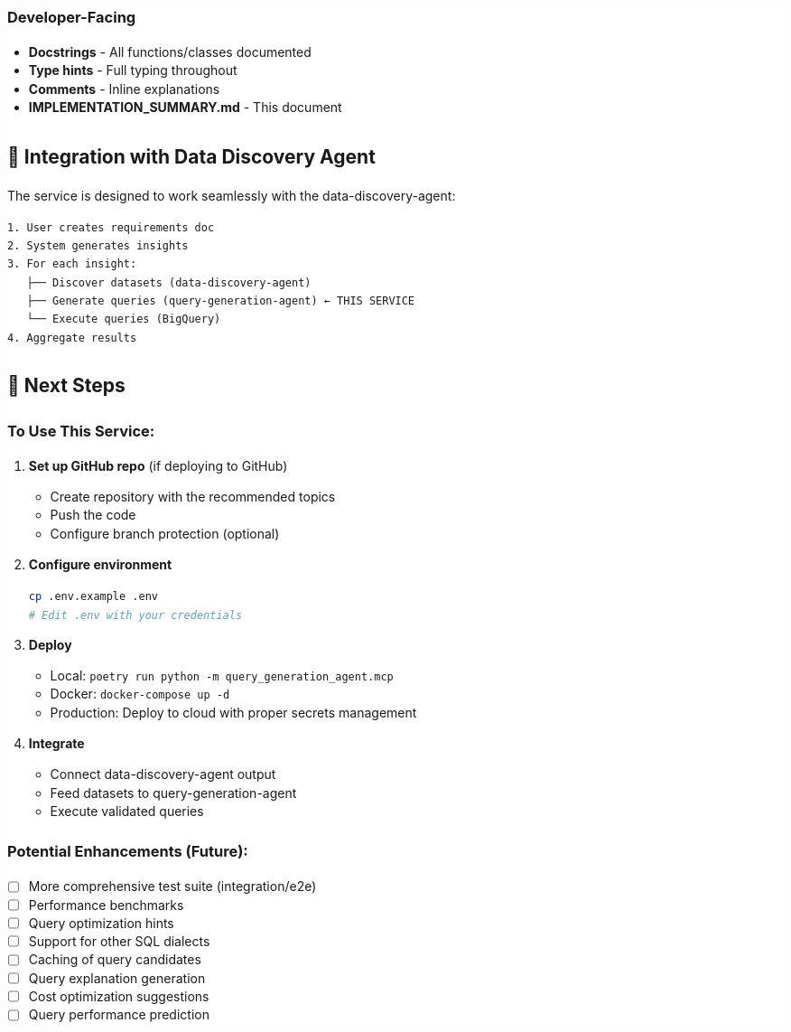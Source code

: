 ### Developer-Facing
- **Docstrings** - All functions/classes documented
- **Type hints** - Full typing throughout
- **Comments** - Inline explanations
- **IMPLEMENTATION_SUMMARY.md** - This document

## 🔄 Integration with Data Discovery Agent

The service is designed to work seamlessly with the data-discovery-agent:

```
1. User creates requirements doc
2. System generates insights
3. For each insight:
   ├── Discover datasets (data-discovery-agent)
   ├── Generate queries (query-generation-agent) ← THIS SERVICE
   └── Execute queries (BigQuery)
4. Aggregate results
```

## 🚀 Next Steps

### To Use This Service:

1. **Set up GitHub repo** (if deploying to GitHub)
   - Create repository with the recommended topics
   - Push the code
   - Configure branch protection (optional)

2. **Configure environment**
   ```bash
   cp .env.example .env
   # Edit .env with your credentials
   ```

3. **Deploy**
   - Local: `poetry run python -m query_generation_agent.mcp`
   - Docker: `docker-compose up -d`
   - Production: Deploy to cloud with proper secrets management

4. **Integrate**
   - Connect data-discovery-agent output
   - Feed datasets to query-generation-agent
   - Execute validated queries

### Potential Enhancements (Future):

- [ ] More comprehensive test suite (integration/e2e)
- [ ] Performance benchmarks
- [ ] Query optimization hints
- [ ] Support for other SQL dialects
- [ ] Caching of query candidates
- [ ] Query explanation generation
- [ ] Cost optimization suggestions
- [ ] Query performance prediction
